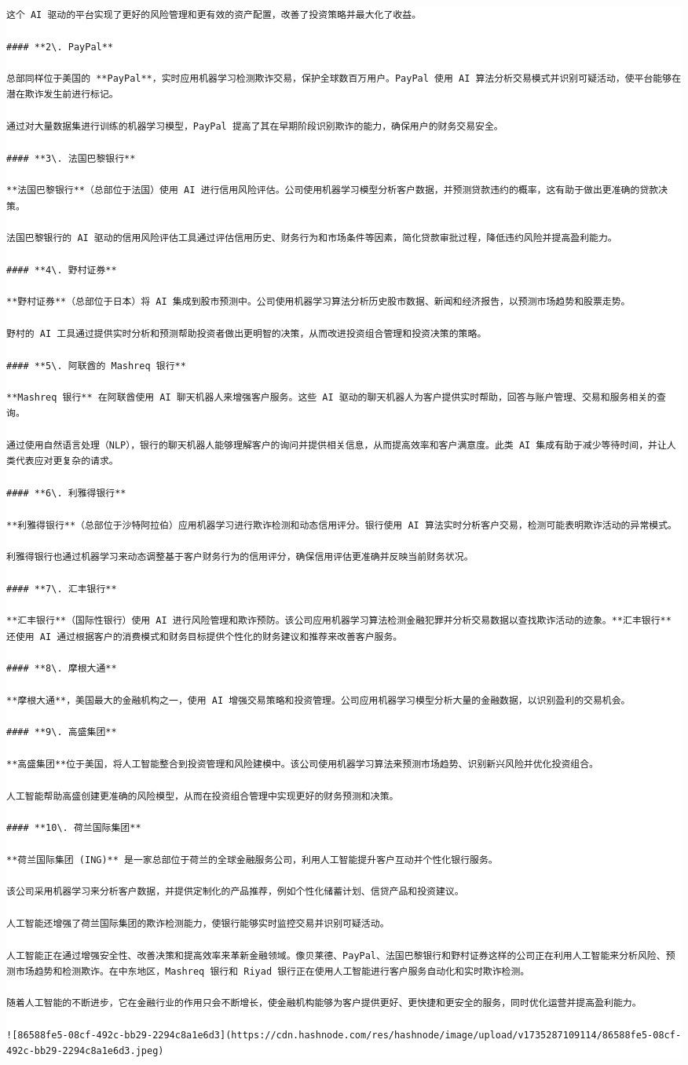 ```
这个 AI 驱动的平台实现了更好的风险管理和更有效的资产配置，改善了投资策略并最大化了收益。

#### **2\. PayPal**

总部同样位于美国的 **PayPal**，实时应用机器学习检测欺诈交易，保护全球数百万用户。PayPal 使用 AI 算法分析交易模式并识别可疑活动，使平台能够在潜在欺诈发生前进行标记。

通过对大量数据集进行训练的机器学习模型，PayPal 提高了其在早期阶段识别欺诈的能力，确保用户的财务交易安全。

#### **3\. 法国巴黎银行**

**法国巴黎银行**（总部位于法国）使用 AI 进行信用风险评估。公司使用机器学习模型分析客户数据，并预测贷款违约的概率，这有助于做出更准确的贷款决策。

法国巴黎银行的 AI 驱动的信用风险评估工具通过评估信用历史、财务行为和市场条件等因素，简化贷款审批过程，降低违约风险并提高盈利能力。

#### **4\. 野村证券**

**野村证券**（总部位于日本）将 AI 集成到股市预测中。公司使用机器学习算法分析历史股市数据、新闻和经济报告，以预测市场趋势和股票走势。

野村的 AI 工具通过提供实时分析和预测帮助投资者做出更明智的决策，从而改进投资组合管理和投资决策的策略。

#### **5\. 阿联酋的 Mashreq 银行**

**Mashreq 银行** 在阿联酋使用 AI 聊天机器人来增强客户服务。这些 AI 驱动的聊天机器人为客户提供实时帮助，回答与账户管理、交易和服务相关的查询。

通过使用自然语言处理（NLP），银行的聊天机器人能够理解客户的询问并提供相关信息，从而提高效率和客户满意度。此类 AI 集成有助于减少等待时间，并让人类代表应对更复杂的请求。

#### **6\. 利雅得银行**

**利雅得银行**（总部位于沙特阿拉伯）应用机器学习进行欺诈检测和动态信用评分。银行使用 AI 算法实时分析客户交易，检测可能表明欺诈活动的异常模式。

利雅得银行也通过机器学习来动态调整基于客户财务行为的信用评分，确保信用评估更准确并反映当前财务状况。

#### **7\. 汇丰银行**

**汇丰银行**（国际性银行）使用 AI 进行风险管理和欺诈预防。该公司应用机器学习算法检测金融犯罪并分析交易数据以查找欺诈活动的迹象。**汇丰银行** 还使用 AI 通过根据客户的消费模式和财务目标提供个性化的财务建议和推荐来改善客户服务。

#### **8\. 摩根大通**

**摩根大通**，美国最大的金融机构之一，使用 AI 增强交易策略和投资管理。公司应用机器学习模型分析大量的金融数据，以识别盈利的交易机会。

#### **9\. 高盛集团**

**高盛集团**位于美国，将人工智能整合到投资管理和风险建模中。该公司使用机器学习算法来预测市场趋势、识别新兴风险并优化投资组合。

人工智能帮助高盛创建更准确的风险模型，从而在投资组合管理中实现更好的财务预测和决策。

#### **10\. 荷兰国际集团**

**荷兰国际集团 (ING)** 是一家总部位于荷兰的全球金融服务公司，利用人工智能提升客户互动并个性化银行服务。

该公司采用机器学习来分析客户数据，并提供定制化的产品推荐，例如个性化储蓄计划、信贷产品和投资建议。

人工智能还增强了荷兰国际集团的欺诈检测能力，使银行能够实时监控交易并识别可疑活动。

人工智能正在通过增强安全性、改善决策和提高效率来革新金融领域。像贝莱德、PayPal、法国巴黎银行和野村证券这样的公司正在利用人工智能来分析风险、预测市场趋势和检测欺诈。在中东地区，Mashreq 银行和 Riyad 银行正在使用人工智能进行客户服务自动化和实时欺诈检测。

随着人工智能的不断进步，它在金融行业的作用只会不断增长，使金融机构能够为客户提供更好、更快捷和更安全的服务，同时优化运营并提高盈利能力。

![86588fe5-08cf-492c-bb29-2294c8a1e6d3](https://cdn.hashnode.com/res/hashnode/image/upload/v1735287109114/86588fe5-08cf-492c-bb29-2294c8a1e6d3.jpeg)

```
